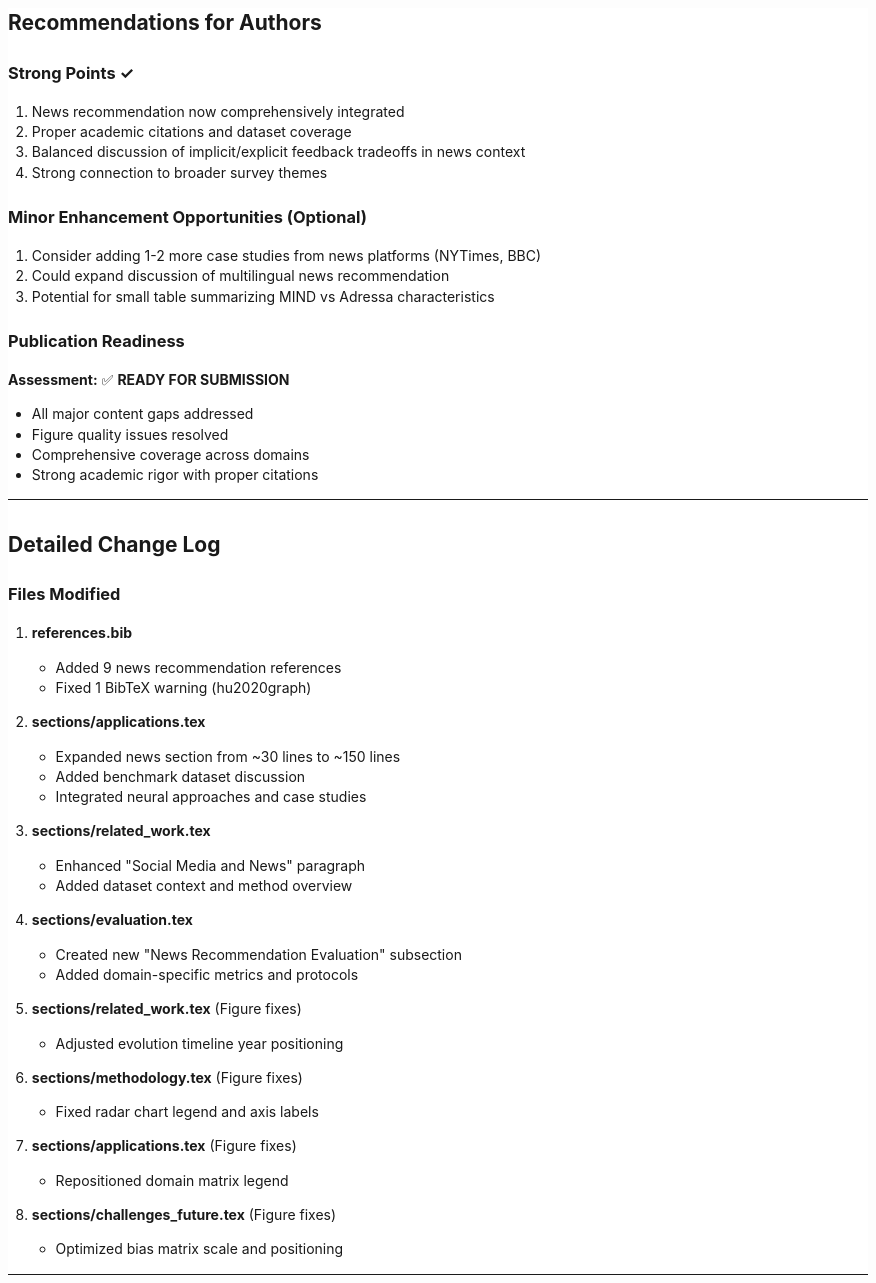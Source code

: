 ## Recommendations for Authors

### Strong Points ✓
1. News recommendation now comprehensively integrated
2. Proper academic citations and dataset coverage
3. Balanced discussion of implicit/explicit feedback tradeoffs in news context
4. Strong connection to broader survey themes

### Minor Enhancement Opportunities (Optional)
1. Consider adding 1-2 more case studies from news platforms (NYTimes, BBC)
2. Could expand discussion of multilingual news recommendation
3. Potential for small table summarizing MIND vs Adressa characteristics

### Publication Readiness
**Assessment:** ✅ **READY FOR SUBMISSION**
- All major content gaps addressed
- Figure quality issues resolved
- Comprehensive coverage across domains
- Strong academic rigor with proper citations

---

## Detailed Change Log

### Files Modified
1. **references.bib**
   - Added 9 news recommendation references
   - Fixed 1 BibTeX warning (hu2020graph)

2. **sections/applications.tex**
   - Expanded news section from ~30 lines to ~150 lines
   - Added benchmark dataset discussion
   - Integrated neural approaches and case studies

3. **sections/related_work.tex**
   - Enhanced "Social Media and News" paragraph
   - Added dataset context and method overview

4. **sections/evaluation.tex**
   - Created new "News Recommendation Evaluation" subsection
   - Added domain-specific metrics and protocols

5. **sections/related_work.tex** (Figure fixes)
   - Adjusted evolution timeline year positioning

6. **sections/methodology.tex** (Figure fixes)
   - Fixed radar chart legend and axis labels

7. **sections/applications.tex** (Figure fixes)
   - Repositioned domain matrix legend

8. **sections/challenges_future.tex** (Figure fixes)
   - Optimized bias matrix scale and positioning

---